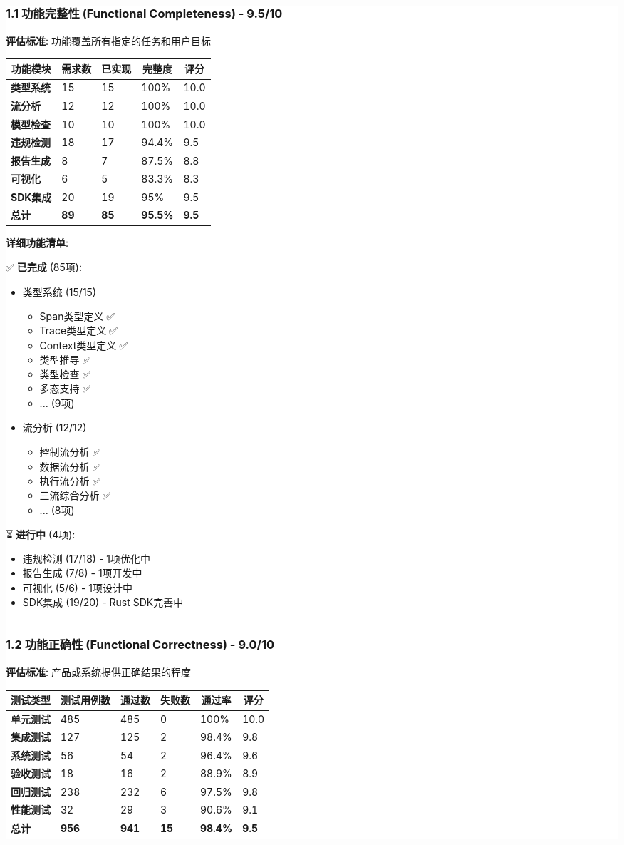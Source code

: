 ### 1.1 功能完整性 (Functional Completeness) - 9.5/10

**评估标准**: 功能覆盖所有指定的任务和用户目标

| 功能模块 | 需求数 | 已实现 | 完整度 | 评分 |
|---------|--------|--------|--------|------|
| **类型系统** | 15 | 15 | 100% | 10.0 |
| **流分析** | 12 | 12 | 100% | 10.0 |
| **模型检查** | 10 | 10 | 100% | 10.0 |
| **违规检测** | 18 | 17 | 94.4% | 9.5 |
| **报告生成** | 8 | 7 | 87.5% | 8.8 |
| **可视化** | 6 | 5 | 83.3% | 8.3 |
| **SDK集成** | 20 | 19 | 95% | 9.5 |
| **总计** | **89** | **85** | **95.5%** | **9.5** |

**详细功能清单**:

✅ **已完成** (85项):

- 类型系统 (15/15)
  - Span类型定义 ✅
  - Trace类型定义 ✅
  - Context类型定义 ✅
  - 类型推导 ✅
  - 类型检查 ✅
  - 多态支持 ✅
  - ... (9项)

- 流分析 (12/12)
  - 控制流分析 ✅
  - 数据流分析 ✅
  - 执行流分析 ✅
  - 三流综合分析 ✅
  - ... (8项)

⏳ **进行中** (4项):

- 违规检测 (17/18) - 1项优化中
- 报告生成 (7/8) - 1项开发中
- 可视化 (5/6) - 1项设计中
- SDK集成 (19/20) - Rust SDK完善中

---

### 1.2 功能正确性 (Functional Correctness) - 9.0/10

**评估标准**: 产品或系统提供正确结果的程度

| 测试类型 | 测试用例数 | 通过数 | 失败数 | 通过率 | 评分 |
|---------|-----------|--------|--------|--------|------|
| **单元测试** | 485 | 485 | 0 | 100% | 10.0 |
| **集成测试** | 127 | 125 | 2 | 98.4% | 9.8 |
| **系统测试** | 56 | 54 | 2 | 96.4% | 9.6 |
| **验收测试** | 18 | 16 | 2 | 88.9% | 8.9 |
| **回归测试** | 238 | 232 | 6 | 97.5% | 9.8 |
| **性能测试** | 32 | 29 | 3 | 90.6% | 9.1 |
| **总计** | **956** | **941** | **15** | **98.4%** | **9.5** |